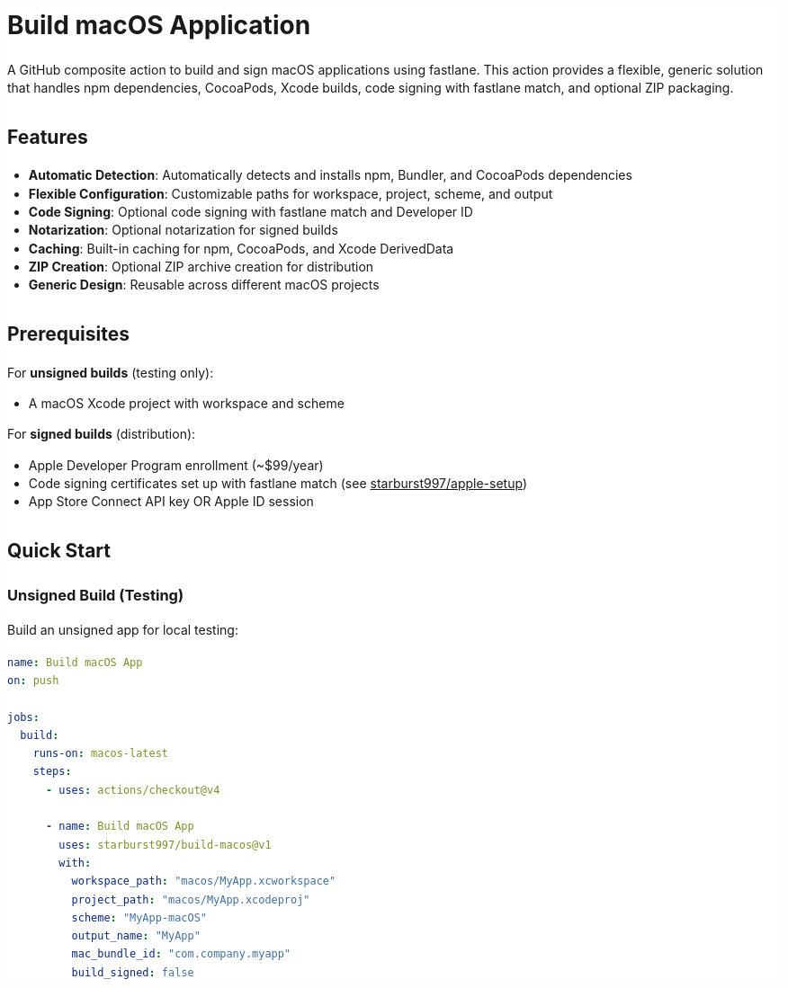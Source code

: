 # Build macOS Application

A GitHub composite action to build and sign macOS applications using fastlane. This action provides a flexible, generic solution that handles npm dependencies, CocoaPods, Xcode builds, code signing with fastlane match, and optional ZIP packaging.

## Features

- **Automatic Detection**: Automatically detects and installs npm, Bundler, and CocoaPods dependencies
- **Flexible Configuration**: Customizable paths for workspace, project, scheme, and output
- **Code Signing**: Optional code signing with fastlane match and Developer ID
- **Notarization**: Optional notarization for signed builds
- **Caching**: Built-in caching for npm, CocoaPods, and Xcode DerivedData
- **ZIP Creation**: Optional ZIP archive creation for distribution
- **Generic Design**: Reusable across different macOS projects

## Prerequisites

For **unsigned builds** (testing only):

- A macOS Xcode project with workspace and scheme

For **signed builds** (distribution):

- Apple Developer Program enrollment (~$99/year)
- Code signing certificates set up with fastlane match (see [starburst997/apple-setup](https://github.com/starburst997/apple-setup))
- App Store Connect API key OR Apple ID session

## Quick Start

### Unsigned Build (Testing)

Build an unsigned app for local testing:

```yaml
name: Build macOS App
on: push

jobs:
  build:
    runs-on: macos-latest
    steps:
      - uses: actions/checkout@v4

      - name: Build macOS App
        uses: starburst997/build-macos@v1
        with:
          workspace_path: "macos/MyApp.xcworkspace"
          project_path: "macos/MyApp.xcodeproj"
          scheme: "MyApp-macOS"
          output_name: "MyApp"
          mac_bundle_id: "com.company.myapp"
          build_signed: false
```
